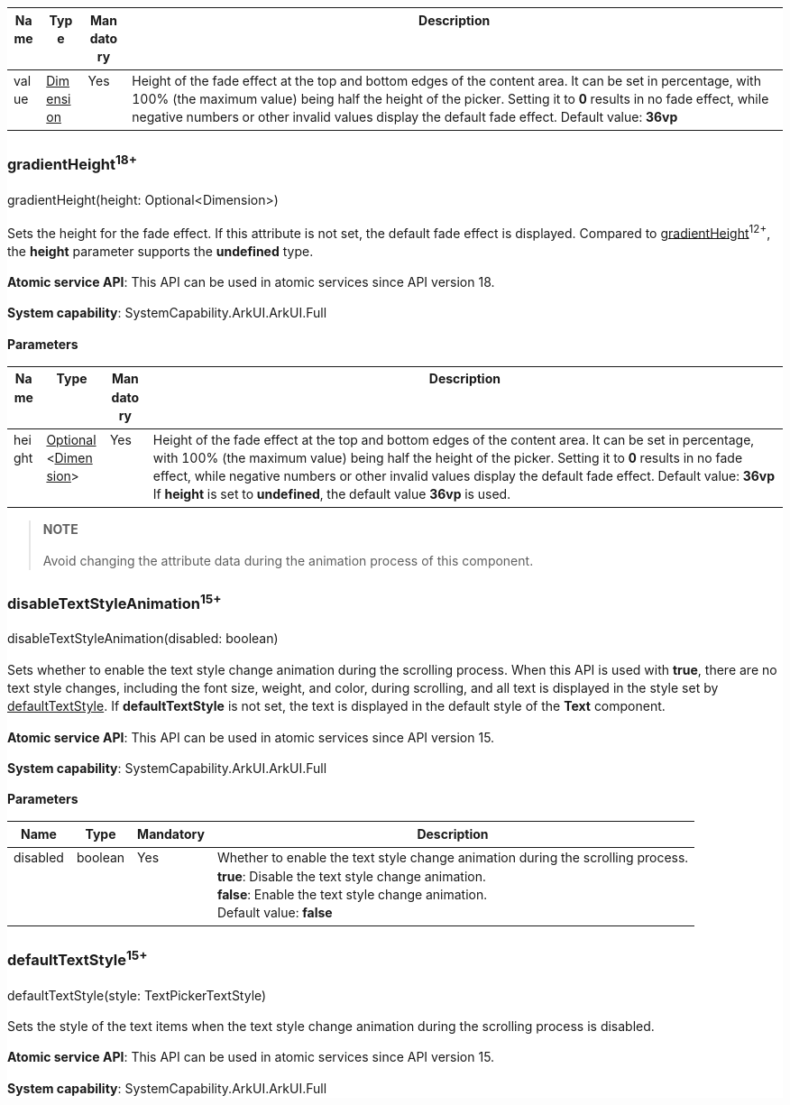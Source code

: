 | Name| Type   | Mandatory| Description                                                        |
| ------ | ------- | ---- | ------------------------------------------------------------ |
| value  | [Dimension](ts-types.md#dimension10) | Yes  | Height of the fade effect at the top and bottom edges of the content area. It can be set in percentage, with 100% (the maximum value) being half the height of the picker. Setting it to **0** results in no fade effect, while negative numbers or other invalid values display the default fade effect. Default value: **36vp**|

### gradientHeight<sup>18+</sup>

gradientHeight(height: Optional\<Dimension>)

Sets the height for the fade effect. If this attribute is not set, the default fade effect is displayed. Compared to [gradientHeight](#gradientheight12)<sup>12+</sup>, the **height** parameter supports the **undefined** type.

**Atomic service API**: This API can be used in atomic services since API version 18.

**System capability**: SystemCapability.ArkUI.ArkUI.Full

**Parameters**

| Name| Type   | Mandatory| Description                                                        |
| ------ | ------- | ---- | ------------------------------------------------------------ |
| height  | [Optional](ts-universal-attributes-custom-property.md#optional12)\<[Dimension](ts-types.md#dimension10)> | Yes  | Height of the fade effect at the top and bottom edges of the content area. It can be set in percentage, with 100% (the maximum value) being half the height of the picker. Setting it to **0** results in no fade effect, while negative numbers or other invalid values display the default fade effect. Default value: **36vp**<br>If **height** is set to **undefined**, the default value **36vp** is used.|

> **NOTE**
>
> Avoid changing the attribute data during the animation process of this component.

### disableTextStyleAnimation<sup>15+</sup>

disableTextStyleAnimation(disabled: boolean)

Sets whether to enable the text style change animation during the scrolling process. When this API is used with **true**, there are no text style changes, including the font size, weight, and color, during scrolling, and all text is displayed in the style set by [defaultTextStyle](#defaulttextstyle15). If **defaultTextStyle** is not set, the text is displayed in the default style of the **Text** component.

**Atomic service API**: This API can be used in atomic services since API version 15.

**System capability**: SystemCapability.ArkUI.ArkUI.Full

**Parameters**

| Name| Type   | Mandatory| Description                                                        |
| ------ | ------- | ---- | ------------------------------------------------------------ |
| disabled  | boolean | Yes  | Whether to enable the text style change animation during the scrolling process.<br>**true**: Disable the text style change animation.<br>**false**: Enable the text style change animation.<br>Default value: **false**|

### defaultTextStyle<sup>15+</sup>

defaultTextStyle(style: TextPickerTextStyle)

Sets the style of the text items when the text style change animation during the scrolling process is disabled.

**Atomic service API**: This API can be used in atomic services since API version 15.

**System capability**: SystemCapability.ArkUI.ArkUI.Full
